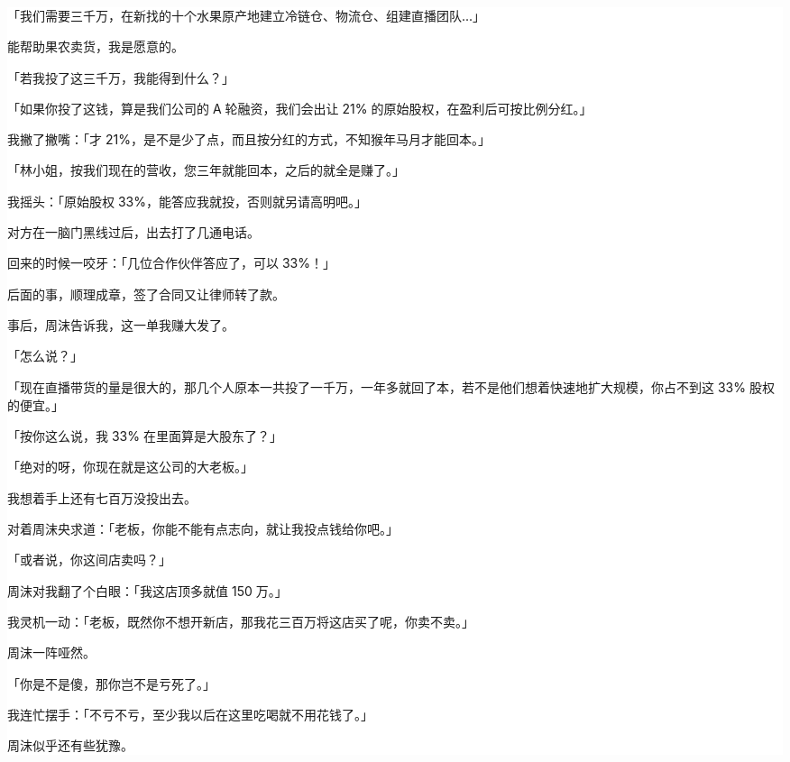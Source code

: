
「我们需要三千万，在新找的十个水果原产地建立冷链仓、物流仓、组建直播团队...」


能帮助果农卖货，我是愿意的。


「若我投了这三千万，我能得到什么？」


「如果你投了这钱，算是我们公司的 A 轮融资，我们会出让 21% 的原始股权，在盈利后可按比例分红。」


我撇了撇嘴：「才 21%，是不是少了点，而且按分红的方式，不知猴年马月才能回本。」


「林小姐，按我们现在的营收，您三年就能回本，之后的就全是赚了。」


我摇头：「原始股权 33%，能答应我就投，否则就另请高明吧。」


对方在一脑门黑线过后，出去打了几通电话。


回来的时候一咬牙：「几位合作伙伴答应了，可以 33%！」


后面的事，顺理成章，签了合同又让律师转了款。


事后，周沫告诉我，这一单我赚大发了。


「怎么说？」


「现在直播带货的量是很大的，那几个人原本一共投了一千万，一年多就回了本，若不是他们想着快速地扩大规模，你占不到这 33% 股权的便宜。」


「按你这么说，我 33% 在里面算是大股东了？」


「绝对的呀，你现在就是这公司的大老板。」


我想着手上还有七百万没投出去。


对着周沫央求道：「老板，你能不能有点志向，就让我投点钱给你吧。」


「或者说，你这间店卖吗？」


周沫对我翻了个白眼：「我这店顶多就值 150 万。」


我灵机一动：「老板，既然你不想开新店，那我花三百万将这店买了呢，你卖不卖。」


周沫一阵哑然。


「你是不是傻，那你岂不是亏死了。」


我连忙摆手：「不亏不亏，至少我以后在这里吃喝就不用花钱了。」


周沫似乎还有些犹豫。

